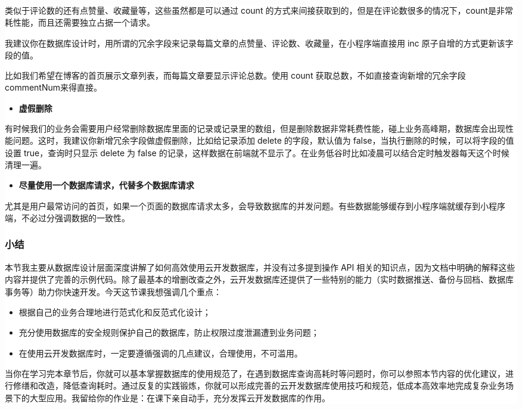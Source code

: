 类似于评论数的还有点赞量、收藏量等，这些虽然都是可以通过 count 的方式来间接获取到的，但是在评论数很多的情况下，count是非常耗性能，而且还需要独立占据一个请求。

我建议你在数据库设计时，用所谓的冗余字段来记录每篇文章的点赞量、评论数、收藏量，在小程序端直接用 inc 原子自增的方式更新该字段的值。

比如我们希望在博客的首页展示文章列表，而每篇文章要显示评论总数。使用 count 获取总数，不如直接查询新增的冗余字段commentNum来得直接。

*   **虚假删除**
    

有时候我们的业务会需要用户经常删除数据库里面的记录或记录里的数组，但是删除数据非常耗费性能，碰上业务高峰期，数据库会出现性能问题。这时，我建议你新增冗余字段做虚假删除，比如给记录添加 delete 的字段，默认值为 false，当执行删除的时候，可以将字段的值设置 true，查询时只显示 delete 为 false 的记录，这样数据在前端就不显示了。在业务低谷时比如凌晨可以结合定时触发器每天这个时候清理一遍。

*   **尽量使用一个数据库请求，代替多个数据库请求**
    

尤其是用户最常访问的首页，如果一个页面的数据库请求太多，会导致数据库的并发问题。有些数据能够缓存到小程序端就缓存到小程序端，不必过分强调数据的一致性。

### 小结

本节我主要从数据库设计层面深度讲解了如何高效使用云开发数据库，并没有过多提到操作 API 相关的知识点，因为文档中明确的解释这些内容并提供了完善的示例代码。除了最基本的增删改查之外，云开发数据库还提供了一些特别的能力（实时数据推送、备份与回档、数据库事务等）助力你快速开发。今天这节课我想强调几个重点：

*   根据自己的业务合理地进行范式化和反范式化设计；
    
*   充分使用数据库的安全规则保护自己的数据库，防止权限过度泄漏遭到业务问题；
    
*   在使用云开发数据库时，一定要遵循强调的几点建议，合理使用，不可滥用。
    

当你在学习完本章节后，你就可以基本掌握数据库的使用规范了，在遇到数据库查询高耗时等问题时，你可以参照本节内容的优化建议，进行修缮和改造，降低查询耗时。通过反复的实践锻炼，你就可以形成完善的云开发数据库使用技巧和规范，低成本高效率地完成复杂业务场景下的大型应用。我留给你的作业是：在课下亲自动手，充分发挥云开发数据库的作用。